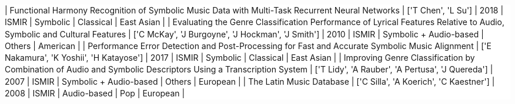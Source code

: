| Functional Harmony Recognition of Symbolic Music Data with Multi-Task Recurrent Neural Networks                                               | ['T Chen', 'L Su']                                                        | 2018              | ISMIR      | Symbolic                                                                                                                                                                                                                                                                                                                                                                                                                                                                                                                                                                                                                                                                       | Classical             | East Asian                                                                          |
| Evaluating the Genre Classification Performance of Lyrical Features Relative to Audio, Symbolic and Cultural Features                         | ['C McKay', 'J Burgoyne', 'J Hockman', 'J Smith']                         | 2010              | ISMIR      | Symbolic + Audio-based                                                                                                                                                                                                                                                                                                                                                                                                                                                                                                                                                                                                                                                         | Others                | American                                                                            |
| Performance Error Detection and Post-Processing for Fast and Accurate Symbolic Music Alignment                                                | ['E Nakamura', 'K Yoshii', 'H Katayose']                                  | 2017              | ISMIR      | Symbolic                                                                                                                                                                                                                                                                                                                                                                                                                                                                                                                                                                                                                                                                       | Classical             | East Asian                                                                          |
| Improving Genre Classification by Combination of Audio and Symbolic Descriptors Using a Transcription System                                 | ['T Lidy', 'A Rauber', 'A Pertusa', 'J Quereda']                          | 2007              | ISMIR      | Symbolic + Audio-based                                                                                                                                                                                                                                                                                                                                                                                                                                                                                                                                                                                                                                                         | Others                | European                                                                            |
| The Latin Music Database                                                                                                                      | ['C Silla', 'A Koerich', 'C Kaestner']                                    | 2008              | ISMIR      | Audio-based                                                                                                                                                                                                                                                                                                                                                                                                                                                                                                                                                                                                                                                                    | Pop                   | European                                                                            |